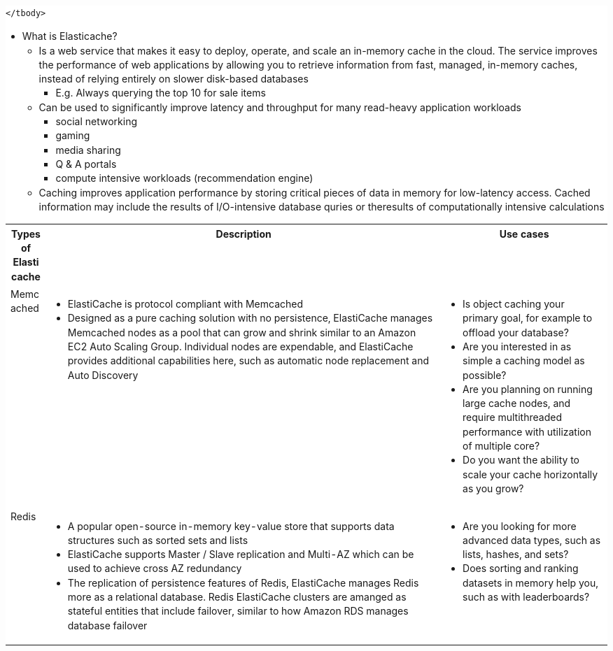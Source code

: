     </tbody>
</table>

* What is Elasticache?
  * Is a web service that makes it easy to deploy, operate, and scale an in-memory cache in the cloud. The service improves the performance of web applications by allowing you to retrieve information from fast, managed, in-memory caches, instead of relying entirely on slower disk-based databases
    * E.g. Always querying the top 10 for sale items
  * Can be used to significantly improve latency and throughput for many read-heavy application workloads
    * social networking
    * gaming
    * media sharing
    * Q & A portals
    * compute intensive workloads (recommendation engine)
  * Caching improves application performance by storing critical pieces of data in memory for low-latency access. Cached information may include the results of I/O-intensive database quries or theresults of computationally intensive calculations

<table>
    <tbody>
        <tr>
            <th>Types of Elasticache</th>
            <th>Description</th>
            <th>Use cases</th>
        </tr>
        <tr>
            <td>Memcached</td>
            <td>
                <ul>
                    <li>ElastiCache is protocol compliant with Memcached</li>
                    <li>Designed as a pure caching solution with no persistence, ElastiCache manages Memcached nodes as a pool that can grow and shrink similar to an Amazon EC2 Auto Scaling Group. Individual nodes are expendable, and ElastiCache provides additional capabilities here, such as automatic node replacement and Auto Discovery</li>
                </ul>
            </td>
            <td>
                <ul>
                    <li>Is object caching your primary goal, for example to offload your database?</li>
                    <li>Are you interested in as simple a caching model as possible?</li>
                    <li>Are you planning on running large cache nodes, and require multithreaded performance with utilization of multiple core?</li>
                    <li>Do you want the ability to scale your cache horizontally as you grow?</li>
                </ul>
            </td>
        </tr>
        <tr>
            <td>Redis</td>
            <td>
                <ul>
                    <li>A popular open-source in-memory key-value store that supports data structures such as sorted sets and lists</li>
                    <li>ElastiCache supports Master / Slave replication and Multi-AZ which can be used to achieve cross AZ redundancy</li>
                    <li>The replication of persistence features of Redis, ElastiCache manages Redis more as a relational database. Redis ElastiCache clusters are amanged as stateful entities that include failover, similar to how Amazon RDS manages database failover</li>
                </ul>
            </td>
            <td>
                <ul>
                    <li>Are you looking for more advanced data types, such as lists, hashes, and sets?</li>
                    <li>Does sorting and ranking datasets in memory help you, such as with leaderboards?</li>